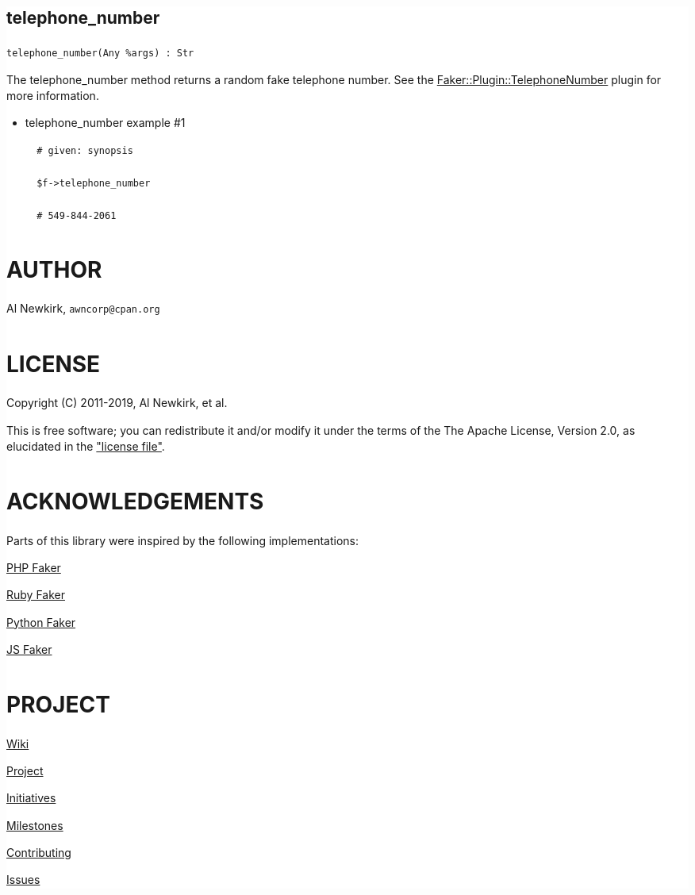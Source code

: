 ## telephone\_number

    telephone_number(Any %args) : Str

The telephone\_number method returns a random fake telephone number. See the
[Faker::Plugin::TelephoneNumber](https://metacpan.org/pod/Faker%3A%3APlugin%3A%3ATelephoneNumber) plugin for more information.

- telephone\_number example #1

        # given: synopsis

        $f->telephone_number

        # 549-844-2061

# AUTHOR

Al Newkirk, `awncorp@cpan.org`

# LICENSE

Copyright (C) 2011-2019, Al Newkirk, et al.

This is free software; you can redistribute it and/or modify it under the terms
of the The Apache License, Version 2.0, as elucidated in the ["license
file"](https://github.com/cpanery/faker/blob/master/LICENSE).

# ACKNOWLEDGEMENTS

Parts of this library were inspired by the following implementations:

[PHP Faker](https://github.com/fzaninotto/Faker)

[Ruby Faker](https://github.com/stympy/faker)

[Python Faker](https://github.com/joke2k/faker)

[JS Faker](https://github.com/Marak/faker.js)

# PROJECT

[Wiki](https://github.com/cpanery/faker/wiki)

[Project](https://github.com/cpanery/faker)

[Initiatives](https://github.com/cpanery/faker/projects)

[Milestones](https://github.com/cpanery/faker/milestones)

[Contributing](https://github.com/cpanery/faker/blob/master/CONTRIBUTE.md)

[Issues](https://github.com/cpanery/faker/issues)
